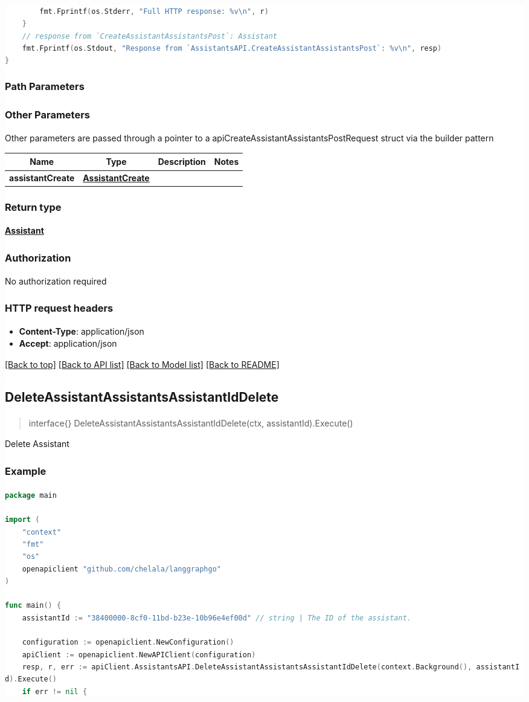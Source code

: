 ```go
		fmt.Fprintf(os.Stderr, "Full HTTP response: %v\n", r)
	}
	// response from `CreateAssistantAssistantsPost`: Assistant
	fmt.Fprintf(os.Stdout, "Response from `AssistantsAPI.CreateAssistantAssistantsPost`: %v\n", resp)
}
```

### Path Parameters



### Other Parameters

Other parameters are passed through a pointer to a apiCreateAssistantAssistantsPostRequest struct via the builder pattern


Name | Type | Description  | Notes
------------- | ------------- | ------------- | -------------
 **assistantCreate** | [**AssistantCreate**](AssistantCreate.md) |  | 

### Return type

[**Assistant**](Assistant.md)

### Authorization

No authorization required

### HTTP request headers

- **Content-Type**: application/json
- **Accept**: application/json

[[Back to top]](#) [[Back to API list]](../README.md#documentation-for-api-endpoints)
[[Back to Model list]](../README.md#documentation-for-models)
[[Back to README]](../README.md)


## DeleteAssistantAssistantsAssistantIdDelete

> interface{} DeleteAssistantAssistantsAssistantIdDelete(ctx, assistantId).Execute()

Delete Assistant



### Example

```go
package main

import (
	"context"
	"fmt"
	"os"
	openapiclient "github.com/chelala/langgraphgo"
)

func main() {
	assistantId := "38400000-8cf0-11bd-b23e-10b96e4ef00d" // string | The ID of the assistant.

	configuration := openapiclient.NewConfiguration()
	apiClient := openapiclient.NewAPIClient(configuration)
	resp, r, err := apiClient.AssistantsAPI.DeleteAssistantAssistantsAssistantIdDelete(context.Background(), assistantId).Execute()
	if err != nil {
```